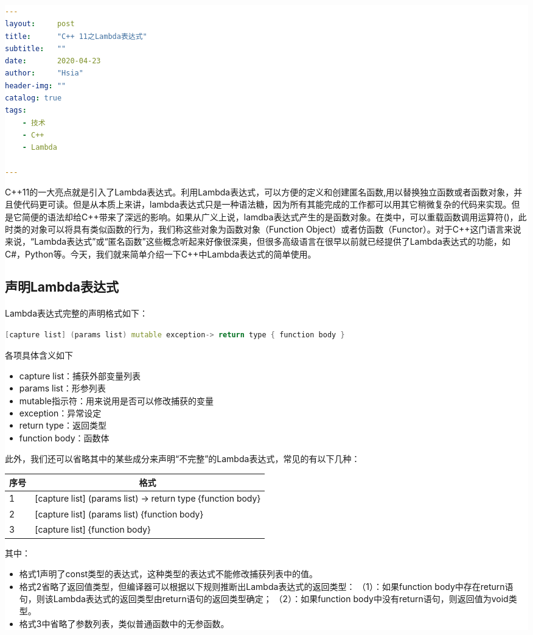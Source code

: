 ```yaml
---
layout:     post
title:      "C++ 11之Lambda表达式"
subtitle:   ""
date:       2020-04-23 
author:     "Hsia"
header-img: ""
catalog: true
tags:
    - 技术
    - C++
    - Lambda

---  
```



C++11的一大亮点就是引入了Lambda表达式。利用Lambda表达式，可以方便的定义和创建匿名函数,用以替换独立函数或者函数对象，并且使代码更可读。但是从本质上来讲，lambda表达式只是一种语法糖，因为所有其能完成的工作都可以用其它稍微复杂的代码来实现。但是它简便的语法却给C++带来了深远的影响。如果从广义上说，lamdba表达式产生的是函数对象。在类中，可以重载函数调用运算符()，此时类的对象可以将具有类似函数的行为，我们称这些对象为函数对象（Function Object）或者仿函数（Functor）。对于C++这门语言来说来说，“Lambda表达式”或“匿名函数”这些概念听起来好像很深奥，但很多高级语言在很早以前就已经提供了Lambda表达式的功能，如C#，Python等。今天，我们就来简单介绍一下C++中Lambda表达式的简单使用。  


## 声明Lambda表达式  

Lambda表达式完整的声明格式如下：  

```c++
[capture list] (params list) mutable exception-> return type { function body }
```  

各项具体含义如下

* capture list：捕获外部变量列表  
* params list：形参列表  
* mutable指示符：用来说用是否可以修改捕获的变量  
* exception：异常设定  
* return type：返回类型  
* function body：函数体  

此外，我们还可以省略其中的某些成分来声明“不完整”的Lambda表达式，常见的有以下几种：  

|   序号      | 格式   | 
| --------   | -----  | 
| 1     |    [capture list] (params list) -> return type {function body} |  
| 2     |    [capture list] (params list) {function body}   |
| 3     |    [capture list] {function body}   |

其中：

* 格式1声明了const类型的表达式，这种类型的表达式不能修改捕获列表中的值。  
* 格式2省略了返回值类型，但编译器可以根据以下规则推断出Lambda表达式的返回类型： （1）：如果function body中存在return语句，则该Lambda表达式的返回类型由return语句的返回类型确定； （2）：如果function body中没有return语句，则返回值为void类型。  
* 格式3中省略了参数列表，类似普通函数中的无参函数。  
